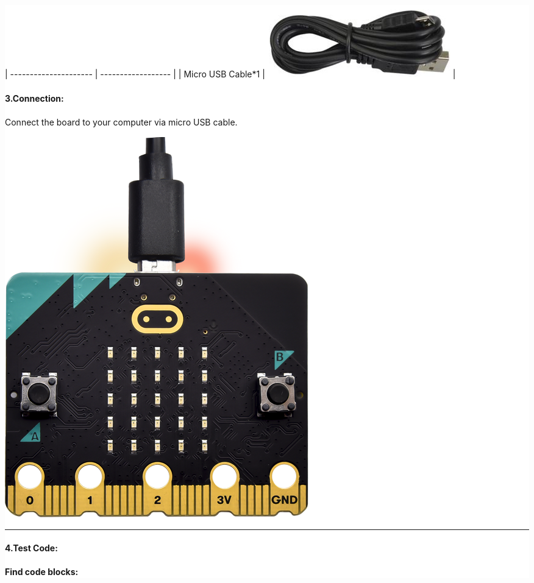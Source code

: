 | --------------------- | ------------------ |
| Micro USB Cable*1     | ![img](img/z2.png) |

#### 3.Connection:

Connect the board to your computer via micro USB cable.

![img](img/z3.png)

------



#### 4.Test Code:

**Find code blocks:**
